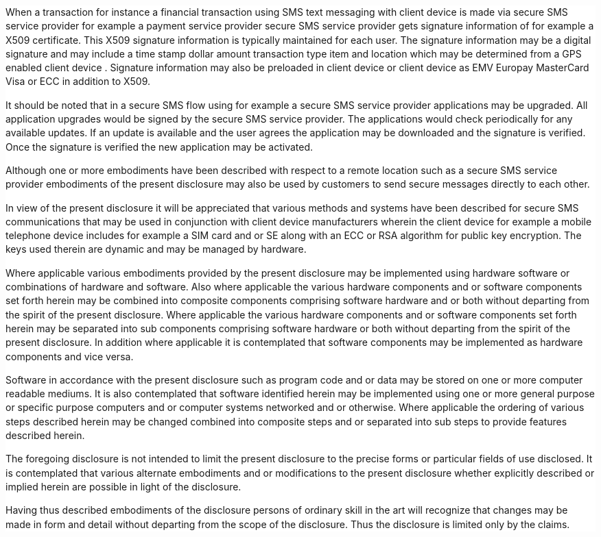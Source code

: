 When a transaction for instance a financial transaction using SMS text messaging with client device is made via secure SMS service provider for example a payment service provider secure SMS service provider gets signature information of for example a X509 certificate. This X509 signature information is typically maintained for each user. The signature information may be a digital signature and may include a time stamp dollar amount transaction type item and location which may be determined from a GPS enabled client device . Signature information may also be preloaded in client device or client device as EMV Europay MasterCard Visa or ECC in addition to X509.

It should be noted that in a secure SMS flow using for example a secure SMS service provider applications may be upgraded. All application upgrades would be signed by the secure SMS service provider. The applications would check periodically for any available updates. If an update is available and the user agrees the application may be downloaded and the signature is verified. Once the signature is verified the new application may be activated.

Although one or more embodiments have been described with respect to a remote location such as a secure SMS service provider embodiments of the present disclosure may also be used by customers to send secure messages directly to each other.

In view of the present disclosure it will be appreciated that various methods and systems have been described for secure SMS communications that may be used in conjunction with client device manufacturers wherein the client device for example a mobile telephone device includes for example a SIM card and or SE along with an ECC or RSA algorithm for public key encryption. The keys used therein are dynamic and may be managed by hardware.

Where applicable various embodiments provided by the present disclosure may be implemented using hardware software or combinations of hardware and software. Also where applicable the various hardware components and or software components set forth herein may be combined into composite components comprising software hardware and or both without departing from the spirit of the present disclosure. Where applicable the various hardware components and or software components set forth herein may be separated into sub components comprising software hardware or both without departing from the spirit of the present disclosure. In addition where applicable it is contemplated that software components may be implemented as hardware components and vice versa.

Software in accordance with the present disclosure such as program code and or data may be stored on one or more computer readable mediums. It is also contemplated that software identified herein may be implemented using one or more general purpose or specific purpose computers and or computer systems networked and or otherwise. Where applicable the ordering of various steps described herein may be changed combined into composite steps and or separated into sub steps to provide features described herein.

The foregoing disclosure is not intended to limit the present disclosure to the precise forms or particular fields of use disclosed. It is contemplated that various alternate embodiments and or modifications to the present disclosure whether explicitly described or implied herein are possible in light of the disclosure.

Having thus described embodiments of the disclosure persons of ordinary skill in the art will recognize that changes may be made in form and detail without departing from the scope of the disclosure. Thus the disclosure is limited only by the claims.

